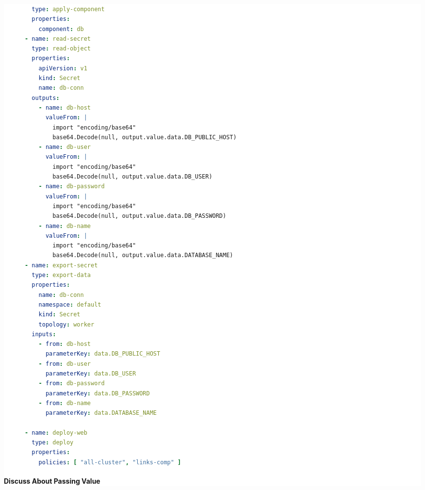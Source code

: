 ```yaml
        type: apply-component
        properties:
          component: db
      - name: read-secret
        type: read-object
        properties:
          apiVersion: v1
          kind: Secret
          name: db-conn
        outputs:
          - name: db-host
            valueFrom: |
              import "encoding/base64"
              base64.Decode(null, output.value.data.DB_PUBLIC_HOST)
          - name: db-user
            valueFrom: |
              import "encoding/base64"
              base64.Decode(null, output.value.data.DB_USER)
          - name: db-password
            valueFrom: |
              import "encoding/base64"
              base64.Decode(null, output.value.data.DB_PASSWORD)
          - name: db-name
            valueFrom: |
              import "encoding/base64"
              base64.Decode(null, output.value.data.DATABASE_NAME)
      - name: export-secret
        type: export-data
        properties:
          name: db-conn
          namespace: default
          kind: Secret
          topology: worker
        inputs:
          - from: db-host
            parameterKey: data.DB_PUBLIC_HOST
          - from: db-user
            parameterKey: data.DB_USER
          - from: db-password
            parameterKey: data.DB_PASSWORD
          - from: db-name
            parameterKey: data.DATABASE_NAME

      - name: deploy-web
        type: deploy
        properties:
          policies: [ "all-cluster", "links-comp" ]
```

#### Discuss About Passing Value
